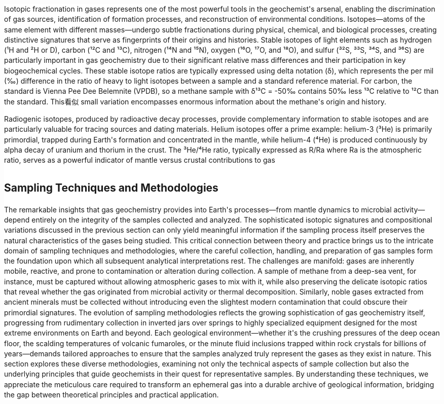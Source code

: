 Isotopic fractionation in gases represents one of the most powerful tools in the geochemist's arsenal, enabling the discrimination of gas sources, identification of formation processes, and reconstruction of environmental conditions. Isotopes—atoms of the same element with different masses—undergo subtle fractionations during physical, chemical, and biological processes, creating distinctive signatures that serve as fingerprints of their origins and histories. Stable isotopes of light elements such as hydrogen (¹H and ²H or D), carbon (¹²C and ¹³C), nitrogen (¹⁴N and ¹⁵N), oxygen (¹⁶O, ¹⁷O, and ¹⁸O), and sulfur (³²S, ³³S, ³⁴S, and ³⁶S) are particularly important in gas geochemistry due to their significant relative mass differences and their participation in key biogeochemical cycles. These stable isotope ratios are typically expressed using delta notation (δ), which represents the per mil (‰) difference in the ratio of heavy to light isotopes between a sample and a standard reference material. For carbon, the standard is Vienna Pee Dee Belemnite (VPDB), so a methane sample with δ¹³C = -50‰ contains 50‰ less ¹³C relative to ¹²C than the standard. This看似 small variation encompasses enormous information about the methane's origin and history.

Radiogenic isotopes, produced by radioactive decay processes, provide complementary information to stable isotopes and are particularly valuable for tracing sources and dating materials. Helium isotopes offer a prime example: helium-3 (³He) is primarily primordial, trapped during Earth's formation and concentrated in the mantle, while helium-4 (⁴He) is produced continuously by alpha decay of uranium and thorium in the crust. The ³He/⁴He ratio, typically expressed as R/Ra where Ra is the atmospheric ratio, serves as a powerful indicator of mantle versus crustal contributions to gas

## Sampling Techniques and Methodologies

The remarkable insights that gas geochemistry provides into Earth's processes—from mantle dynamics to microbial activity—depend entirely on the integrity of the samples collected and analyzed. The sophisticated isotopic signatures and compositional variations discussed in the previous section can only yield meaningful information if the sampling process itself preserves the natural characteristics of the gases being studied. This critical connection between theory and practice brings us to the intricate domain of sampling techniques and methodologies, where the careful collection, handling, and preparation of gas samples form the foundation upon which all subsequent analytical interpretations rest. The challenges are manifold: gases are inherently mobile, reactive, and prone to contamination or alteration during collection. A sample of methane from a deep-sea vent, for instance, must be captured without allowing atmospheric gases to mix with it, while also preserving the delicate isotopic ratios that reveal whether the gas originated from microbial activity or thermal decomposition. Similarly, noble gases extracted from ancient minerals must be collected without introducing even the slightest modern contamination that could obscure their primordial signatures. The evolution of sampling methodologies reflects the growing sophistication of gas geochemistry itself, progressing from rudimentary collection in inverted jars over springs to highly specialized equipment designed for the most extreme environments on Earth and beyond. Each geological environment—whether it's the crushing pressures of the deep ocean floor, the scalding temperatures of volcanic fumaroles, or the minute fluid inclusions trapped within rock crystals for billions of years—demands tailored approaches to ensure that the samples analyzed truly represent the gases as they exist in nature. This section explores these diverse methodologies, examining not only the technical aspects of sample collection but also the underlying principles that guide geochemists in their quest for representative samples. By understanding these techniques, we appreciate the meticulous care required to transform an ephemeral gas into a durable archive of geological information, bridging the gap between theoretical principles and practical application.
